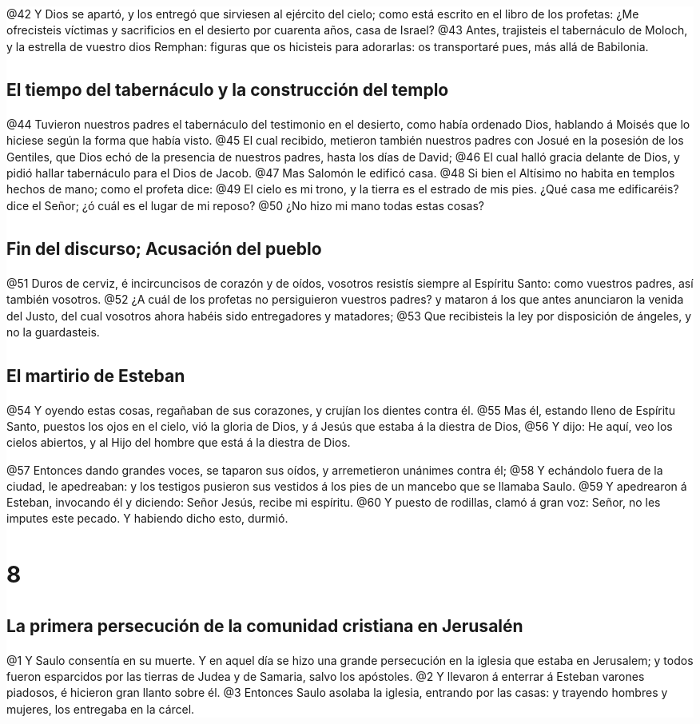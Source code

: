 @42 Y Dios se apartó, y los entregó que sirviesen al ejército del cielo; como está escrito en el libro de los profetas: ¿Me ofrecisteis víctimas y sacrificios en el desierto por cuarenta años, casa de Israel? 
@43 Antes, trajisteis el tabernáculo de Moloch, y la estrella de vuestro dios Remphan: figuras que os hicisteis para adorarlas: os transportaré pues, más allá de Babilonia.

## El tiempo del tabernáculo y la construcción del templo
@44 Tuvieron nuestros padres el tabernáculo del testimonio en el desierto, como había ordenado Dios, hablando á Moisés que lo hiciese según la forma que había visto. 
@45 El cual recibido, metieron también nuestros padres con Josué en la posesión de los Gentiles, que Dios echó de la presencia de nuestros padres, hasta los días de David; 
@46 El cual halló gracia delante de Dios, y pidió hallar tabernáculo para el Dios de Jacob. 
@47 Mas Salomón le edificó casa. 
@48 Si bien el Altísimo no habita en templos hechos de mano; como el profeta dice: 
@49 El cielo es mi trono, y la tierra es el estrado de mis pies. ¿Qué casa me edificaréis? dice el Señor; ¿ó cuál es el lugar de mi reposo? 
@50 ¿No hizo mi mano todas estas cosas?

## Fin del discurso; Acusación del pueblo
@51 Duros de cerviz, é incircuncisos de corazón y de oídos, vosotros resistís siempre al Espíritu Santo: como vuestros padres, así también vosotros. 
@52 ¿A cuál de los profetas no persiguieron vuestros padres? y mataron á los que antes anunciaron la venida del Justo, del cual vosotros ahora habéis sido entregadores y matadores; 
@53 Que recibisteis la ley por disposición de ángeles, y no la guardasteis.

## El martirio de Esteban
@54 Y oyendo estas cosas, regañaban de sus corazones, y crujían los dientes contra él. 
@55 Mas él, estando lleno de Espíritu Santo, puestos los ojos en el cielo, vió la gloria de Dios, y á Jesús que estaba á la diestra de Dios, 
@56 Y dijo: He aquí, veo los cielos abiertos, y al Hijo del hombre que está á la diestra de Dios.

@57 Entonces dando grandes voces, se taparon sus oídos, y arremetieron unánimes contra él; 
@58 Y echándolo fuera de la ciudad, le apedreaban: y los testigos pusieron sus vestidos á los pies de un mancebo que se llamaba Saulo. 
@59 Y apedrearon á Esteban, invocando él y diciendo: Señor Jesús, recibe mi espíritu. 
@60 Y puesto de rodillas, clamó á gran voz: Señor, no les imputes este pecado. Y habiendo dicho esto, durmió. 

# 8 
## La primera persecución de la comunidad cristiana en Jerusalén
@1 Y Saulo consentía en su muerte. Y en aquel día se hizo una grande persecución en la iglesia que estaba en Jerusalem; y todos fueron esparcidos por las tierras de Judea y de Samaria, salvo los apóstoles. 
@2 Y llevaron á enterrar á Esteban varones piadosos, é hicieron gran llanto sobre él. 
@3 Entonces Saulo asolaba la iglesia, entrando por las casas: y trayendo hombres y mujeres, los entregaba en la cárcel.
